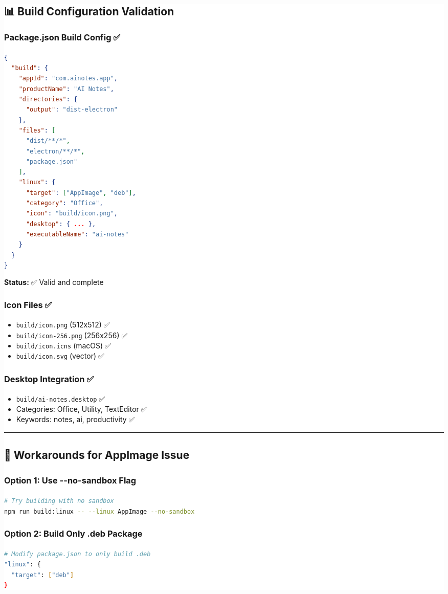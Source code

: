 ## 📊 Build Configuration Validation

### Package.json Build Config ✅
```json
{
  "build": {
    "appId": "com.ainotes.app",
    "productName": "AI Notes",
    "directories": {
      "output": "dist-electron"
    },
    "files": [
      "dist/**/*",
      "electron/**/*",
      "package.json"
    ],
    "linux": {
      "target": ["AppImage", "deb"],
      "category": "Office",
      "icon": "build/icon.png",
      "desktop": { ... },
      "executableName": "ai-notes"
    }
  }
}
```
**Status:** ✅ Valid and complete

### Icon Files ✅
- `build/icon.png` (512x512) ✅
- `build/icon-256.png` (256x256) ✅
- `build/icon.icns` (macOS) ✅
- `build/icon.svg` (vector) ✅

### Desktop Integration ✅
- `build/ai-notes.desktop` ✅
- Categories: Office, Utility, TextEditor ✅
- Keywords: notes, ai, productivity ✅

---

## 🎯 Workarounds for AppImage Issue

### Option 1: Use --no-sandbox Flag
```bash
# Try building with no sandbox
npm run build:linux -- --linux AppImage --no-sandbox
```

### Option 2: Build Only .deb Package
```bash
# Modify package.json to only build .deb
"linux": {
  "target": ["deb"]
}
```
